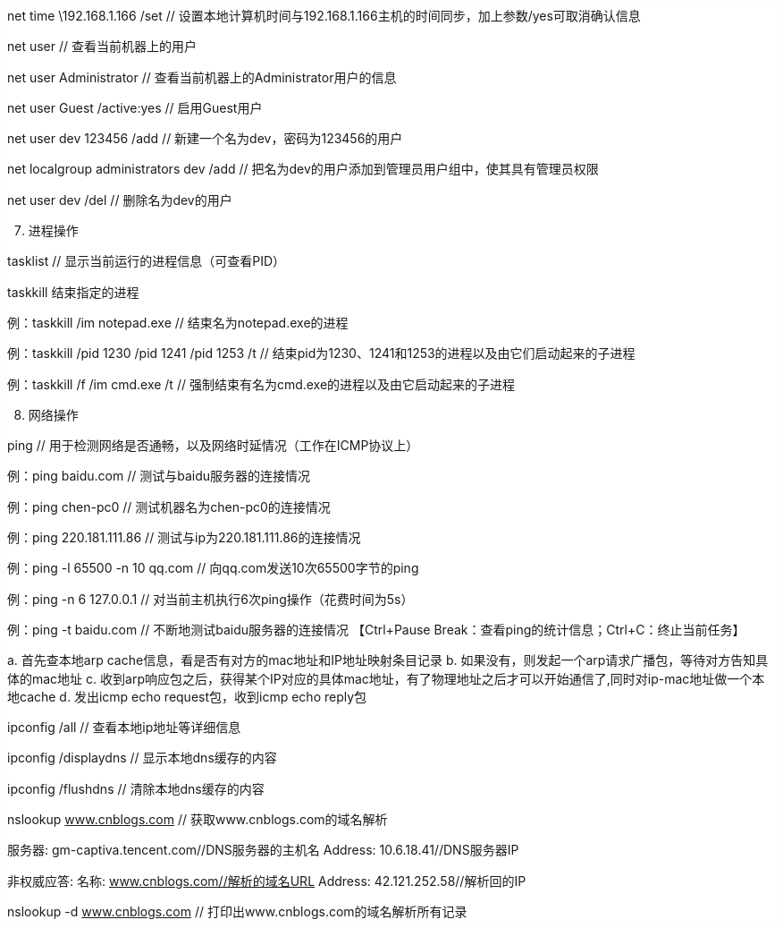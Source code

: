 net time \\192.168.1.166 /set  // 设置本地计算机时间与192.168.1.166主机的时间同步，加上参数/yes可取消确认信息

net user  // 查看当前机器上的用户

net user Administrator   // 查看当前机器上的Administrator用户的信息

net user Guest /active:yes  // 启用Guest用户

net user dev 123456 /add   // 新建一个名为dev，密码为123456的用户

net localgroup administrators dev /add  // 把名为dev的用户添加到管理员用户组中，使其具有管理员权限

net user dev /del  // 删除名为dev的用户

7. 进程操作

tasklist  // 显示当前运行的进程信息（可查看PID）

taskkill  结束指定的进程

例：taskkill /im notepad.exe  // 结束名为notepad.exe的进程

例：taskkill /pid 1230 /pid 1241 /pid 1253 /t // 结束pid为1230、1241和1253的进程以及由它们启动起来的子进程

例：taskkill /f /im cmd.exe /t   // 强制结束有名为cmd.exe的进程以及由它启动起来的子进程

8. 网络操作

ping  // 用于检测网络是否通畅，以及网络时延情况（工作在ICMP协议上）

例：ping baidu.com   //  测试与baidu服务器的连接情况

例：ping chen-pc0   // 测试机器名为chen-pc0的连接情况

例：ping 220.181.111.86   // 测试与ip为220.181.111.86的连接情况

例：ping -l 65500 -n 10 qq.com   // 向qq.com发送10次65500字节的ping

例：ping -n 6 127.0.0.1 // 对当前主机执行6次ping操作（花费时间为5s）

例：ping -t baidu.com   // 不断地测试baidu服务器的连接情况   【Ctrl+Pause Break：查看ping的统计信息；Ctrl+C：终止当前任务】

a. 首先查本地arp cache信息，看是否有对方的mac地址和IP地址映射条目记录 
b. 如果没有，则发起一个arp请求广播包，等待对方告知具体的mac地址 
c. 收到arp响应包之后，获得某个IP对应的具体mac地址，有了物理地址之后才可以开始通信了,同时对ip-mac地址做一个本地cache 
d. 发出icmp echo request包，收到icmp echo reply包

ipconfig /all  // 查看本地ip地址等详细信息

ipconfig /displaydns  // 显示本地dns缓存的内容

ipconfig /flushdns  // 清除本地dns缓存的内容

nslookup www.cnblogs.com  // 获取www.cnblogs.com的域名解析

服务器: gm-captiva.tencent.com//DNS服务器的主机名
Address: 10.6.18.41//DNS服务器IP

非权威应答:
名称: www.cnblogs.com//解析的域名URL
Address: 42.121.252.58//解析回的IP

nslookup -d www.cnblogs.com  // 打印出www.cnblogs.com的域名解析所有记录
